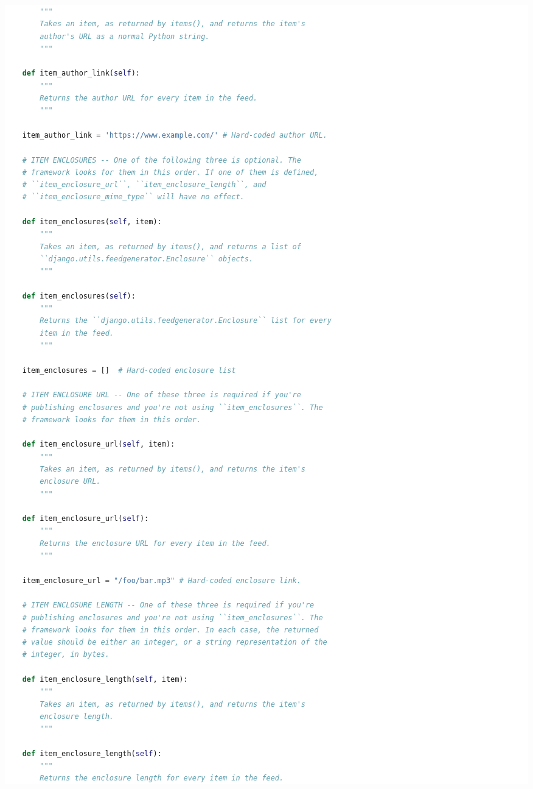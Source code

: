 ```python
        """
        Takes an item, as returned by items(), and returns the item's
        author's URL as a normal Python string.
        """
    
    def item_author_link(self):
        """
        Returns the author URL for every item in the feed.
        """
    
    item_author_link = 'https://www.example.com/' # Hard-coded author URL.
    
    # ITEM ENCLOSURES -- One of the following three is optional. The
    # framework looks for them in this order. If one of them is defined,
    # ``item_enclosure_url``, ``item_enclosure_length``, and
    # ``item_enclosure_mime_type`` will have no effect.
    
    def item_enclosures(self, item):
        """
        Takes an item, as returned by items(), and returns a list of
        ``django.utils.feedgenerator.Enclosure`` objects.
        """
    
    def item_enclosures(self):
        """
        Returns the ``django.utils.feedgenerator.Enclosure`` list for every
        item in the feed.
        """
    
    item_enclosures = []  # Hard-coded enclosure list
    
    # ITEM ENCLOSURE URL -- One of these three is required if you're
    # publishing enclosures and you're not using ``item_enclosures``. The
    # framework looks for them in this order.
    
    def item_enclosure_url(self, item):
        """
        Takes an item, as returned by items(), and returns the item's
        enclosure URL.
        """
    
    def item_enclosure_url(self):
        """
        Returns the enclosure URL for every item in the feed.
        """
    
    item_enclosure_url = "/foo/bar.mp3" # Hard-coded enclosure link.
    
    # ITEM ENCLOSURE LENGTH -- One of these three is required if you're
    # publishing enclosures and you're not using ``item_enclosures``. The
    # framework looks for them in this order. In each case, the returned
    # value should be either an integer, or a string representation of the
    # integer, in bytes.
    
    def item_enclosure_length(self, item):
        """
        Takes an item, as returned by items(), and returns the item's
        enclosure length.
        """
    
    def item_enclosure_length(self):
        """
        Returns the enclosure length for every item in the feed.
```